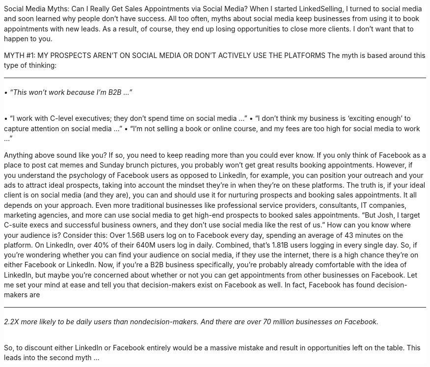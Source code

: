  Social Media Myths: Can I Really Get Sales Appointments via Social
 Media? When I started LinkedSelling, I turned to social media and soon learned why people don’t have success. All too often, myths about social media keep businesses from using it to book appointments with new leads. As a result, of course, they end up losing opportunities to close more clients. I don’t want that to happen to you.

 MYTH #1: MY PROSPECTS AREN’T ON SOCIAL MEDIA OR DON’T ACTIVELY
 USE THE PLATFORMS The myth is based around this type of thinking:


-----

###### • “This won’t work because I’m B2B …”
 • “I work with C-level executives; they don’t spend time on social media
 …”
 • “I don’t think my business is ‘exciting enough’ to capture attention on
 social media …”
 • “I’m not selling a book or online course, and my fees are too high for
 social media to work …”

 Anything above sound like you? If so, you need to keep reading more than you could ever know.
 If you only think of Facebook as a place to post cat memes and Sunday brunch pictures, you probably won’t get great results booking appointments. However, if you understand the psychology of Facebook users as opposed to LinkedIn, for example, you can position your outreach and your ads to attract ideal prospects, taking into account the mindset they’re in when they’re on these platforms.
 The truth is, if your ideal client is on social media (and they are), you can and should use it for nurturing prospects and booking sales appointments. It all depends on your approach. Even more traditional businesses like professional service providers, consultants, IT companies, marketing agencies, and more can use social media to get high-end prospects to booked sales appointments.
 “But Josh, I target C-suite execs and successful business owners, and they don’t use social media like the rest of us.”
 How can you know where your audience is? Consider this: Over 1.56B users log on to Facebook every day, spending an average of 43 minutes on the platform. On LinkedIn, over 40% of their 640M users log in daily.
 Combined, that’s 1.81B users logging in every single day. So, if you’re wondering whether you can find your audience on social media, if they use the internet, there is a high chance they’re on either Facebook or LinkedIn.
 Now, if you’re a B2B business specifically, you’re probably already comfortable with the idea of LinkedIn, but maybe you’re concerned about whether or not you can get appointments from other businesses on Facebook. Let me set your mind at ease and tell you that decision-makers exist on Facebook as well. In fact, Facebook has found decision-makers are


-----

###### 2.2X more likely to be daily users than nondecision-makers. And there are over 70 million businesses on Facebook.
 So, to discount either LinkedIn or Facebook entirely would be a massive mistake and result in opportunities left on the table.
 This leads into the second myth …